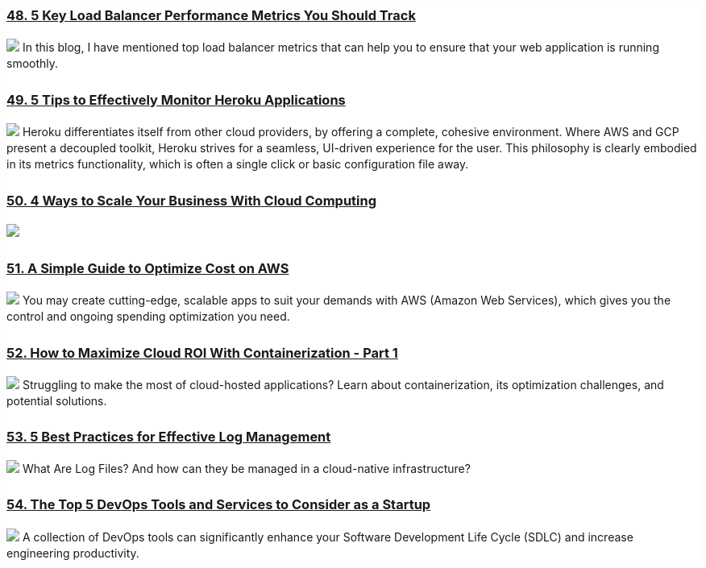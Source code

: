 ### [48. 5 Key Load Balancer Performance Metrics You Should Track](https://hackernoon.com/5-key-load-balancer-performance-metrics-you-should-track)
![](https://cdn.hackernoon.com/images/h3xSiiZTmOSTZyrfzYGqw7Pe3rC2-xg33755.jpeg)
In this blog, I have mentioned top load balancer metrics that can help you to ensure that your web application is running smoothly.

### [49. 5 Tips to Effectively Monitor Heroku Applications](https://hackernoon.com/5-tips-to-effectively-monitor-heroku-applications-iu113tzr)
![](https://firebasestorage.googleapis.com/v0/b/hackernoon-app.appspot.com/o/images%2FczB8te4aJKgpsTMwXFxqEd3rAtB3-c2263ux9.jpeg?alt=media&token=de3c4cc1-6c1f-4c93-9d06-c504187a3a86)
Heroku differentiates itself from other cloud providers, by offering a complete, cohesive environment. Where AWS and GCP present a decoupled toolkit, Heroku strives for a seamless, UI-driven experience for the user. This philosophy is clearly embodied in its metrics functionality, which is often a single click or basic configuration file away.

### [50. 4 Ways to Scale Your Business With Cloud Computing](https://hackernoon.com/4-ways-to-scale-your-business-with-cloud-computing)
![](https://cdn.hackernoon.com/images/bIpFPm3s4Kfq3IbWutUgYFp4BlI3-jf93idt.jpeg)


### [51. A Simple Guide to Optimize Cost on AWS](https://hackernoon.com/guide-to-optimize-cost-while-considering-aws-cloud-services)
![](https://cdn.hackernoon.com/images/hyeUZ5ARifctJwApoJs0DBXDB9W2-4wa3no8.jpeg)
You may create cutting-edge, scalable apps to suit your demands with AWS (Amazon Web Services), which gives you the control and ongoing spending optimization you need. 


### [52. How to Maximize Cloud ROI With Containerization - Part 1](https://hackernoon.com/how-to-maximize-cloud-roi-with-containerization-part-1)
![](https://cdn.hackernoon.com/images/qIaUJUll1yWZujtCTukbfefLAan1-2g93jrf.jpeg)
Struggling to make the most of cloud-hosted applications? Learn about containerization, its optimization challenges, and potential solutions.

### [53. 5 Best Practices for Effective Log Management](https://hackernoon.com/5-best-practices-for-effective-log-management)
![](https://cdn.hackernoon.com/images/h3xSiiZTmOSTZyrfzYGqw7Pe3rC2-qf93q06.jpeg)
What Are Log Files? And how can they be managed in a cloud-native infrastructure?

### [54. The Top 5 DevOps Tools and Services to Consider as a Startup](https://hackernoon.com/the-top-5-devops-tools-and-services-to-consider-as-a-startup)
![](https://cdn.hackernoon.com/images/TgQzpOkLwEY693DjFbEp1b1xa8d2-gca3p2m.jpeg)
A collection of DevOps tools can significantly enhance your Software Development Life Cycle (SDLC) and increase engineering productivity.
